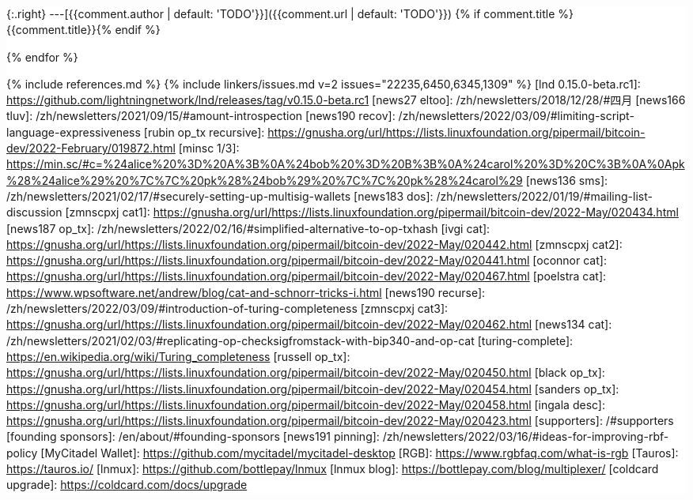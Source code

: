   {:.right}
  ---[{{comment.author | default: 'TODO'}}]({{comment.url | default: 'TODO'}})
      {% if comment.title %}<br>{{comment.title}}{% endif %}<br>

{% endfor %}


{% include references.md %}
{% include linkers/issues.md v=2 issues="22235,6450,6345,1309" %}
[lnd 0.15.0-beta.rc1]: https://github.com/lightningnetwork/lnd/releases/tag/v0.15.0-beta.rc1
[news27 eltoo]: /zh/newsletters/2018/12/28/#四月
[news166 tluv]: /zh/newsletters/2021/09/15/#amount-introspection
[news190 recov]: /zh/newsletters/2022/03/09/#limiting-script-language-expressiveness
[rubin op_tx recursive]: https://gnusha.org/url/https://lists.linuxfoundation.org/pipermail/bitcoin-dev/2022-February/019872.html
[minsc 1/3]: https://min.sc/#c=%24alice%20%3D%20A%3B%0A%24bob%20%3D%20B%3B%0A%24carol%20%3D%20C%3B%0A%0Apk%28%24alice%29%20%7C%7C%20pk%28%24bob%29%20%7C%7C%20pk%28%24carol%29
[news136 sms]: /zh/newsletters/2021/02/17/#securely-setting-up-multisig-wallets
[news183 dos]: /zh/newsletters/2022/01/19/#mailing-list-discussion
[zmnscpxj cat1]: https://gnusha.org/url/https://lists.linuxfoundation.org/pipermail/bitcoin-dev/2022-May/020434.html
[news187 op_tx]: /zh/newsletters/2022/02/16/#simplified-alternative-to-op-txhash
[ivgi cat]: https://gnusha.org/url/https://lists.linuxfoundation.org/pipermail/bitcoin-dev/2022-May/020442.html
[zmnscpxj cat2]: https://gnusha.org/url/https://lists.linuxfoundation.org/pipermail/bitcoin-dev/2022-May/020441.html
[oconnor cat]: https://gnusha.org/url/https://lists.linuxfoundation.org/pipermail/bitcoin-dev/2022-May/020467.html
[poelstra cat]: https://www.wpsoftware.net/andrew/blog/cat-and-schnorr-tricks-i.html
[news190 recurse]: /zh/newsletters/2022/03/09/#introduction-of-turing-completeness
[zmnscpxj cat3]: https://gnusha.org/url/https://lists.linuxfoundation.org/pipermail/bitcoin-dev/2022-May/020462.html
[news134 cat]: /zh/newsletters/2021/02/03/#replicating-op-checksigfromstack-with-bip340-and-op-cat
[turing-complete]: https://en.wikipedia.org/wiki/Turing_completeness
[russell op_tx]: https://gnusha.org/url/https://lists.linuxfoundation.org/pipermail/bitcoin-dev/2022-May/020450.html
[black op_tx]: https://gnusha.org/url/https://lists.linuxfoundation.org/pipermail/bitcoin-dev/2022-May/020454.html
[sanders op_tx]: https://gnusha.org/url/https://lists.linuxfoundation.org/pipermail/bitcoin-dev/2022-May/020458.html
[ingala desc]: https://gnusha.org/url/https://lists.linuxfoundation.org/pipermail/bitcoin-dev/2022-May/020423.html
[supporters]: /#supporters
[founding sponsors]: /en/about/#founding-sponsors
[news191 pinning]: /zh/newsletters/2022/03/16/#ideas-for-improving-rbf-policy
[MyCitadel Wallet]: https://github.com/mycitadel/mycitadel-desktop
[RGB]: https://www.rgbfaq.com/what-is-rgb
[Tauros]: https://tauros.io/
[lnmux]: https://github.com/bottlepay/lnmux
[lnmux blog]: https://bottlepay.com/blog/multiplexer/
[coldcard upgrade]: https://coldcard.com/docs/upgrade
